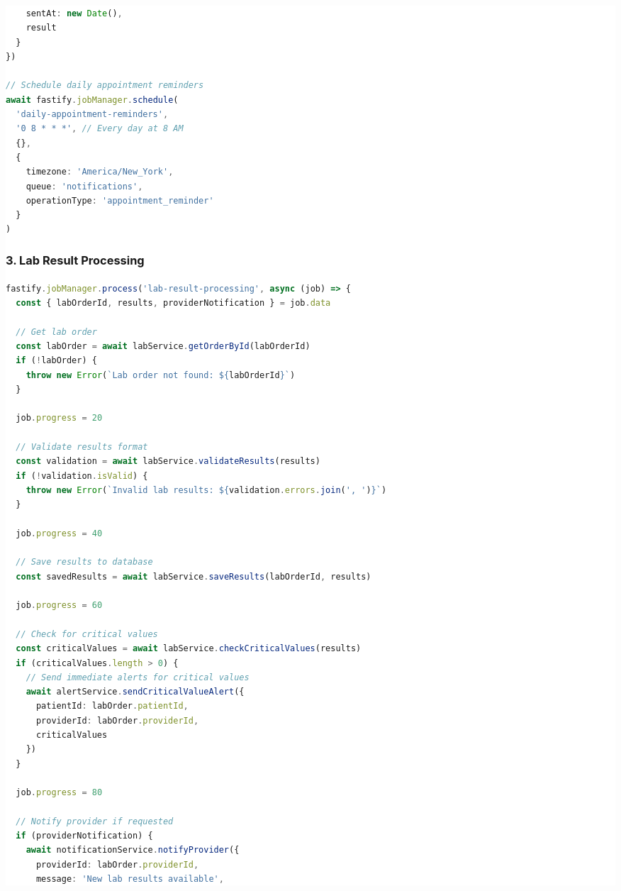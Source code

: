 ```typescript
    sentAt: new Date(),
    result
  }
})

// Schedule daily appointment reminders
await fastify.jobManager.schedule(
  'daily-appointment-reminders',
  '0 8 * * *', // Every day at 8 AM
  {},
  {
    timezone: 'America/New_York',
    queue: 'notifications',
    operationType: 'appointment_reminder'
  }
)
```

### 3. Lab Result Processing

```typescript
fastify.jobManager.process('lab-result-processing', async (job) => {
  const { labOrderId, results, providerNotification } = job.data
  
  // Get lab order
  const labOrder = await labService.getOrderById(labOrderId)
  if (!labOrder) {
    throw new Error(`Lab order not found: ${labOrderId}`)
  }
  
  job.progress = 20
  
  // Validate results format
  const validation = await labService.validateResults(results)
  if (!validation.isValid) {
    throw new Error(`Invalid lab results: ${validation.errors.join(', ')}`)
  }
  
  job.progress = 40
  
  // Save results to database
  const savedResults = await labService.saveResults(labOrderId, results)
  
  job.progress = 60
  
  // Check for critical values
  const criticalValues = await labService.checkCriticalValues(results)
  if (criticalValues.length > 0) {
    // Send immediate alerts for critical values
    await alertService.sendCriticalValueAlert({
      patientId: labOrder.patientId,
      providerId: labOrder.providerId,
      criticalValues
    })
  }
  
  job.progress = 80
  
  // Notify provider if requested
  if (providerNotification) {
    await notificationService.notifyProvider({
      providerId: labOrder.providerId,
      message: 'New lab results available',
```